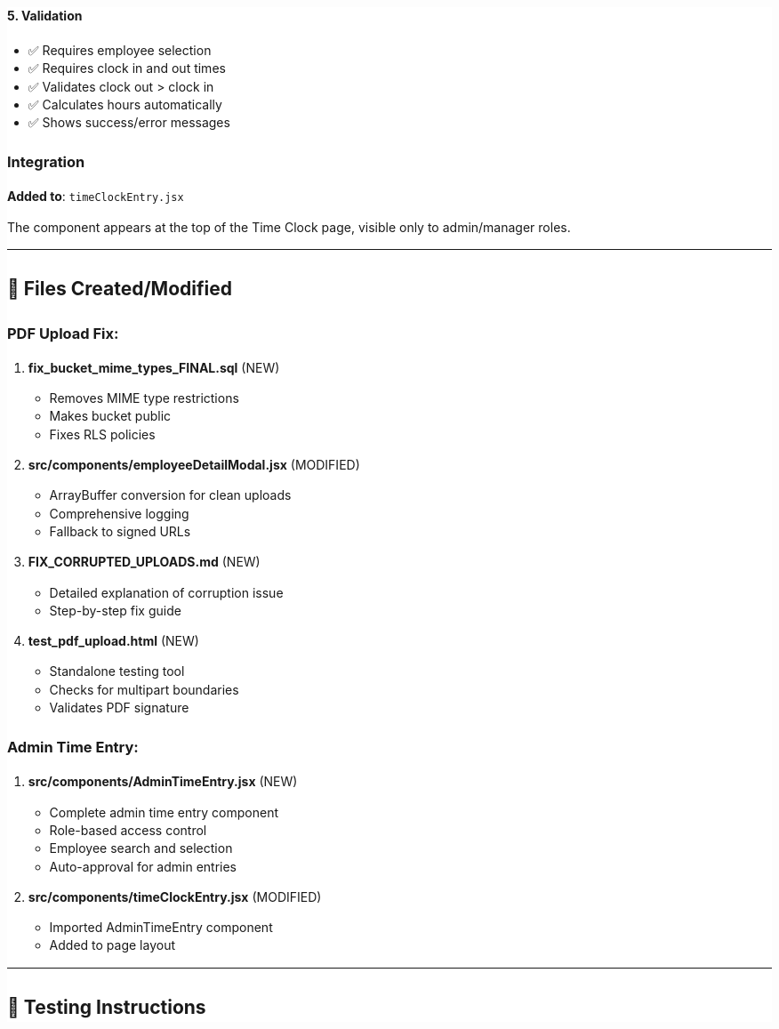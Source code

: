 #### 5. Validation
- ✅ Requires employee selection
- ✅ Requires clock in and out times
- ✅ Validates clock out > clock in
- ✅ Calculates hours automatically
- ✅ Shows success/error messages

### Integration

**Added to**: `timeClockEntry.jsx`

The component appears at the top of the Time Clock page, visible only to admin/manager roles.

---

## 📁 Files Created/Modified

### PDF Upload Fix:
1. **fix_bucket_mime_types_FINAL.sql** (NEW)
   - Removes MIME type restrictions
   - Makes bucket public
   - Fixes RLS policies

2. **src/components/employeeDetailModal.jsx** (MODIFIED)
   - ArrayBuffer conversion for clean uploads
   - Comprehensive logging
   - Fallback to signed URLs

3. **FIX_CORRUPTED_UPLOADS.md** (NEW)
   - Detailed explanation of corruption issue
   - Step-by-step fix guide

4. **test_pdf_upload.html** (NEW)
   - Standalone testing tool
   - Checks for multipart boundaries
   - Validates PDF signature

### Admin Time Entry:
1. **src/components/AdminTimeEntry.jsx** (NEW)
   - Complete admin time entry component
   - Role-based access control
   - Employee search and selection
   - Auto-approval for admin entries

2. **src/components/timeClockEntry.jsx** (MODIFIED)
   - Imported AdminTimeEntry component
   - Added to page layout

---

## 🧪 Testing Instructions
